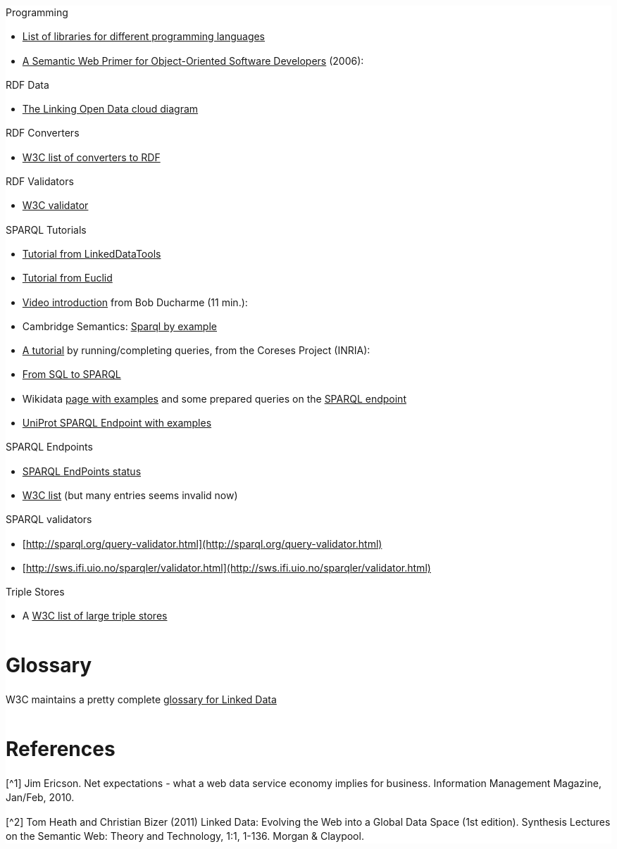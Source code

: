 Programming

* [List of libraries for different programming languages](https://www.w3.org/2001/sw/wiki/Tools)

* [A Semantic Web Primer for Object-Oriented Software Developers](https://www.w3.org/TR/2006/NOTE-sw-oosd-primer-20060309/) (2006):

RDF Data

* [The Linking Open Data cloud diagram](http://lod-cloud.net/)

RDF Converters

* [W3C list of converters to RDF](https://www.w3.org/wiki/ConverterToRdf)

RDF Validators

* [W3C validator](https://www.w3.org/RDF/Validator/)

SPARQL Tutorials

* [Tutorial from LinkedDataTools](http://www.linkeddatatools.com/querying-semantic-data)

* [Tutorial from Euclid](http://euclid-project.eu/modules/chapter2.html)

* [Video introduction](https://www.youtube.com/watch?v=FvGndkpa4K0) from Bob Ducharme (11 min.):

* Cambridge Semantics: [Sparql by example](http://www.cambridgesemantics.com/semantic-university/sparql-by-example)

* [A tutorial](http://corese.inria.fr/srv/tutorial/sparql) by running/completing queries, from the Coreses Project (INRIA):

* [From SQL to SPARQL](http://www.slideshare.net/grecognos/from-sql-to-sparql)

* Wikidata [page with examples](https://www.wikidata.org/wiki/Wikidata:SPARQL_query_service) and some prepared queries on the [SPARQL endpoint](https://query.wikidata.org)

* [UniProt SPARQL Endpoint with examples](http://sparql.uniprot.org/sparql)

SPARQL Endpoints

* [SPARQL EndPoints status](http://sparqles.ai.wu.ac.at/availability)

* [W3C list](https://www.w3.org/wiki/SparqlEndpoints) (but many entries seems invalid now)

SPARQL validators

* [http://sparql.org/query-validator.html](http://sparql.org/query-validator.html)

* [http://sws.ifi.uio.no/sparqler/validator.html](http://sws.ifi.uio.no/sparqler/validator.html)

Triple Stores

* A [W3C list of large triple stores](https://www.w3.org/wiki/LargeTripleStores)

# **Glossary**

W3C maintains a pretty complete [glossary for Linked Data](https://www.w3.org/TR/ld-glossary/)

# **References**
<a name="footnote-1"></a>
[^1] Jim Ericson. Net expectations - what a web data service economy implies for business. Information Management Magazine, Jan/Feb, 2010.

<a name="footnote-2"></a>
[^2] Tom Heath and Christian Bizer (2011) Linked Data: Evolving the Web into a Global Data Space (1st edition). Synthesis Lectures on the Semantic Web: Theory and Technology, 1:1, 1-136. Morgan & Claypool.

